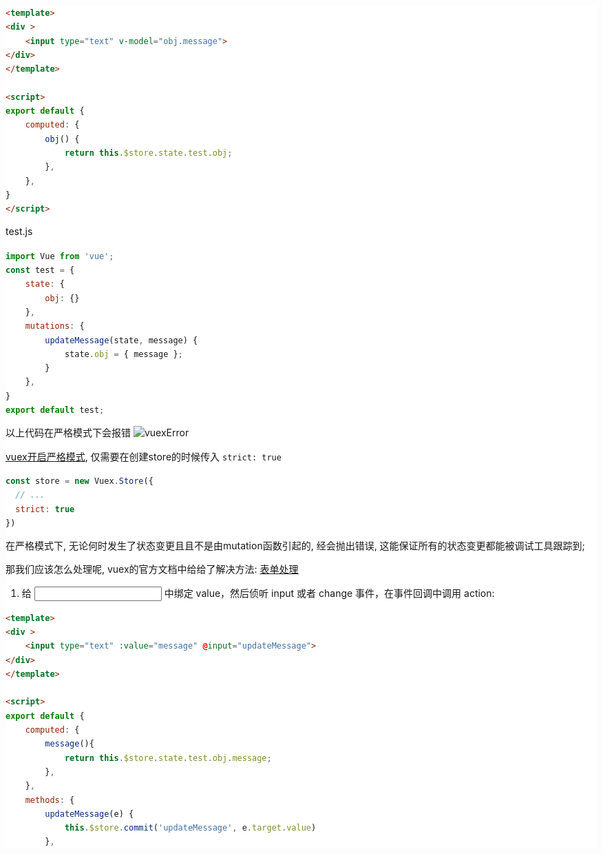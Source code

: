 ```html
<template>
<div >
    <input type="text" v-model="obj.message">
</div>
</template>

<script>
export default {
    computed: {
        obj() {
            return this.$store.state.test.obj;
        },
    },
}
</script>
```
test.js
```js
import Vue from 'vue';
const test = {
    state: {
        obj: {}
    },
    mutations: {
        updateMessage(state, message) {
            state.obj = { message };
        }
    },
}
export default test;
```


以上代码在严格模式下会报错
![vuexError](https://cdn.suisuijiang.com/ImageMessage/5adad39555703565e79040fa_1555385416459.png?width=1788&height=220&imageView2/3/)

[vuex开启严格模式](https://vuex.vuejs.org/zh/guide/strict.html), 仅需要在创建store的时候传入 `strict: true`
```js
const store = new Vuex.Store({
  // ...
  strict: true
})
```
在严格模式下, 无论何时发生了状态变更且且不是由mutation函数引起的, 经会抛出错误, 这能保证所有的状态变更都能被调试工具跟踪到;

那我们应该怎么处理呢, vuex的官方文档中给给了解决方法: [表单处理](https://vuex.vuejs.org/zh/guide/forms.html)
1. 给 <input> 中绑定 value，然后侦听 input 或者 change 事件，在事件回调中调用 action:

```html
<template>
<div >
    <input type="text" :value="message" @input="updateMessage">
</div>
</template>

<script>
export default {
    computed: {
        message(){
            return this.$store.state.test.obj.message;
        },
    },
    methods: {
        updateMessage(e) {
            this.$store.commit('updateMessage', e.target.value)
        },
```